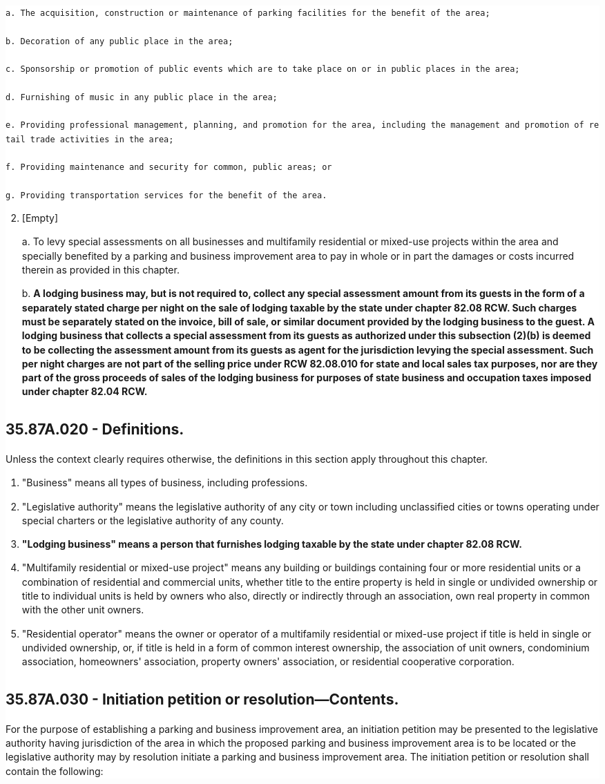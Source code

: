     a. The acquisition, construction or maintenance of parking facilities for the benefit of the area;

    b. Decoration of any public place in the area;

    c. Sponsorship or promotion of public events which are to take place on or in public places in the area;

    d. Furnishing of music in any public place in the area;

    e. Providing professional management, planning, and promotion for the area, including the management and promotion of retail trade activities in the area;

    f. Providing maintenance and security for common, public areas; or

    g. Providing transportation services for the benefit of the area.

2. [Empty]

    a. To levy special assessments on all businesses and multifamily residential or mixed-use projects within the area and specially benefited by a parking and business improvement area to pay in whole or in part the damages or costs incurred therein as provided in this chapter.

    b. **A lodging business may, but is not required to, collect any special assessment amount from its guests in the form of a separately stated charge per night on the sale of lodging taxable by the state under chapter 82.08 RCW. Such charges must be separately stated on the invoice, bill of sale, or similar document provided by the lodging business to the guest. A lodging business that collects a special assessment from its guests as authorized under this subsection (2)(b) is deemed to be collecting the assessment amount from its guests as agent for the jurisdiction levying the special assessment. Such per night charges are not part of the selling price under RCW 82.08.010 for state and local sales tax purposes, nor are they part of the gross proceeds of sales of the lodging business for purposes of state business and occupation taxes imposed under chapter 82.04 RCW.**

## **35.87A.020 - Definitions.**
Unless the context clearly requires otherwise, the definitions in this section apply throughout this chapter.

1. "Business" means all types of business, including professions.

2. "Legislative authority" means the legislative authority of any city or town including unclassified cities or towns operating under special charters or the legislative authority of any county.

3. **"Lodging business" means a person that furnishes lodging taxable by the state under chapter 82.08 RCW.**

4. "Multifamily residential or mixed-use project" means any building or buildings containing four or more residential units or a combination of residential and commercial units, whether title to the entire property is held in single or undivided ownership or title to individual units is held by owners who also, directly or indirectly through an association, own real property in common with the other unit owners.

5. "Residential operator" means the owner or operator of a multifamily residential or mixed-use project if title is held in single or undivided ownership, or, if title is held in a form of common interest ownership, the association of unit owners, condominium association, homeowners' association, property owners' association, or residential cooperative corporation.

## 35.87A.030 - Initiation petition or resolution—Contents.
For the purpose of establishing a parking and business improvement area, an initiation petition may be presented to the legislative authority having jurisdiction of the area in which the proposed parking and business improvement area is to be located or the legislative authority may by resolution initiate a parking and business improvement area. The initiation petition or resolution shall contain the following:
